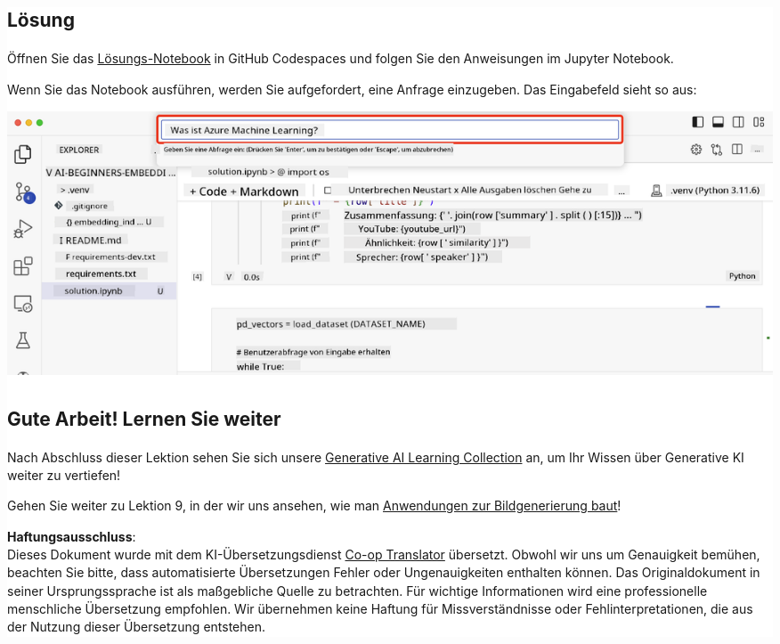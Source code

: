 ## Lösung

Öffnen Sie das [Lösungs-Notebook](../../../08-building-search-applications/python/aoai-solution.ipynb) in GitHub Codespaces und folgen Sie den Anweisungen im Jupyter Notebook.

Wenn Sie das Notebook ausführen, werden Sie aufgefordert, eine Anfrage einzugeben. Das Eingabefeld sieht so aus:

![Eingabefeld für die Benutzereingabe einer Anfrage](../../../translated_images/notebook-search.1e320b9c7fcbb0bc1436d98ea6ee73b4b54ca47990a1c952b340a2cadf8ac1ca.de.png)

## Gute Arbeit! Lernen Sie weiter

Nach Abschluss dieser Lektion sehen Sie sich unsere [Generative AI Learning Collection](https://aka.ms/genai-collection?WT.mc_id=academic-105485-koreyst) an, um Ihr Wissen über Generative KI weiter zu vertiefen!

Gehen Sie weiter zu Lektion 9, in der wir uns ansehen, wie man [Anwendungen zur Bildgenerierung baut](../09-building-image-applications/README.md?WT.mc_id=academic-105485-koreyst)!

**Haftungsausschluss**:  
Dieses Dokument wurde mit dem KI-Übersetzungsdienst [Co-op Translator](https://github.com/Azure/co-op-translator) übersetzt. Obwohl wir uns um Genauigkeit bemühen, beachten Sie bitte, dass automatisierte Übersetzungen Fehler oder Ungenauigkeiten enthalten können. Das Originaldokument in seiner Ursprungssprache ist als maßgebliche Quelle zu betrachten. Für wichtige Informationen wird eine professionelle menschliche Übersetzung empfohlen. Wir übernehmen keine Haftung für Missverständnisse oder Fehlinterpretationen, die aus der Nutzung dieser Übersetzung entstehen.